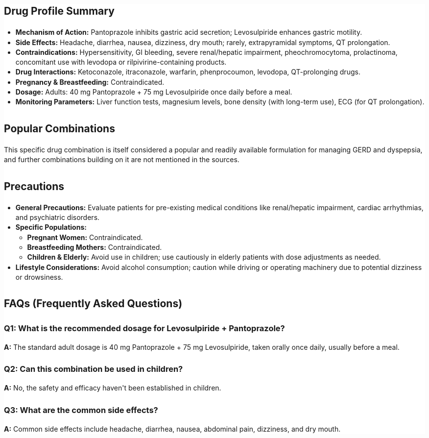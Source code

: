 
## **Drug Profile Summary**

- **Mechanism of Action:** Pantoprazole inhibits gastric acid secretion; Levosulpiride enhances gastric motility.
- **Side Effects:** Headache, diarrhea, nausea, dizziness, dry mouth; rarely, extrapyramidal symptoms, QT prolongation.
- **Contraindications:** Hypersensitivity, GI bleeding, severe renal/hepatic impairment, pheochromocytoma, prolactinoma, concomitant use with levodopa or rilpivirine-containing products.
- **Drug Interactions:** Ketoconazole, itraconazole, warfarin, phenprocoumon, levodopa, QT-prolonging drugs.
- **Pregnancy & Breastfeeding:** Contraindicated.
- **Dosage:** Adults: 40 mg Pantoprazole + 75 mg Levosulpiride once daily before a meal.
- **Monitoring Parameters:** Liver function tests, magnesium levels, bone density (with long-term use), ECG (for QT prolongation).


## **Popular Combinations**

This specific drug combination is itself considered a popular and readily available formulation for managing GERD and dyspepsia, and further combinations building on it are not mentioned in the sources.

## **Precautions**

- **General Precautions:** Evaluate patients for pre-existing medical conditions like renal/hepatic impairment, cardiac arrhythmias, and psychiatric disorders.
- **Specific Populations:** 
    - **Pregnant Women:** Contraindicated.
    - **Breastfeeding Mothers:** Contraindicated.
    - **Children & Elderly:** Avoid use in children; use cautiously in elderly patients with dose adjustments as needed.
- **Lifestyle Considerations:** Avoid alcohol consumption; caution while driving or operating machinery due to potential dizziness or drowsiness.



## **FAQs (Frequently Asked Questions)**

### **Q1: What is the recommended dosage for Levosulpiride + Pantoprazole?**
**A:** The standard adult dosage is 40 mg Pantoprazole + 75 mg Levosulpiride, taken orally once daily, usually before a meal.

### **Q2: Can this combination be used in children?**
**A:** No, the safety and efficacy haven't been established in children.

### **Q3: What are the common side effects?**
**A:** Common side effects include headache, diarrhea, nausea, abdominal pain, dizziness, and dry mouth.
